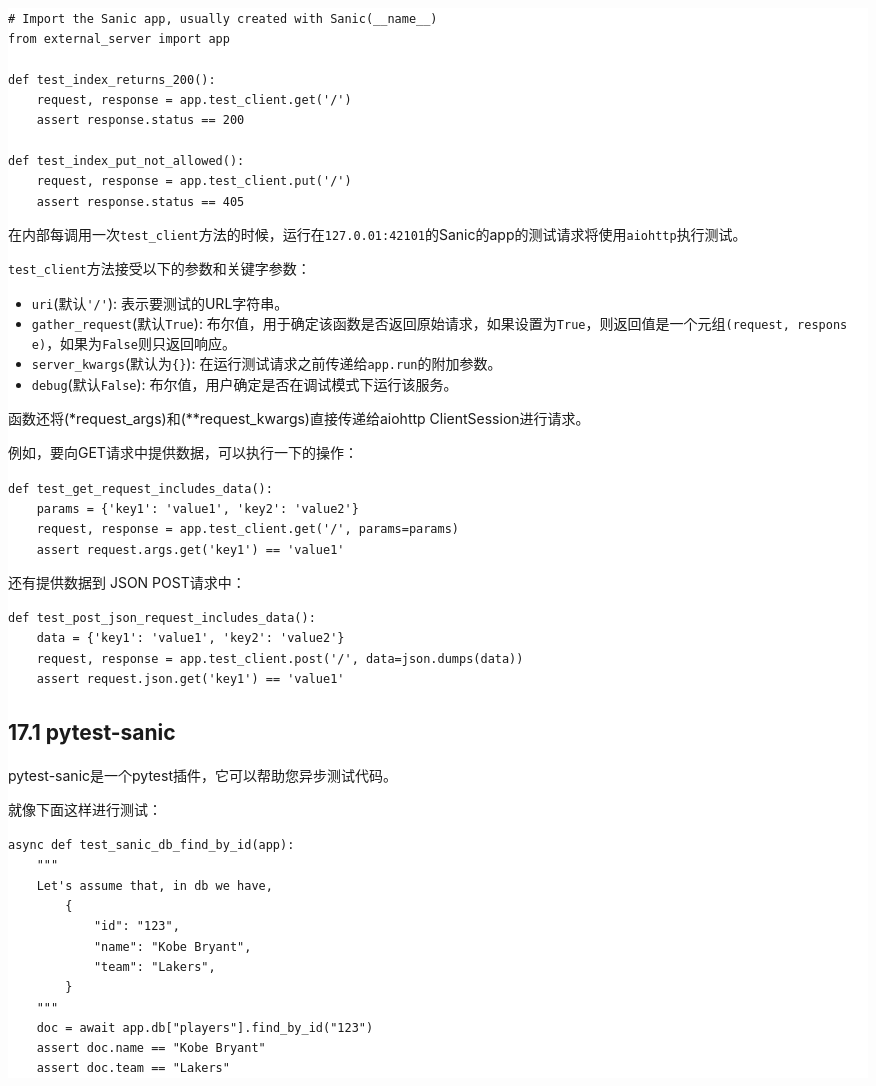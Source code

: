 ```
# Import the Sanic app, usually created with Sanic(__name__)
from external_server import app

def test_index_returns_200():
    request, response = app.test_client.get('/')
    assert response.status == 200

def test_index_put_not_allowed():
    request, response = app.test_client.put('/')
    assert response.status == 405
```

在内部每调用一次`test_client`方法的时候，运行在`127.0.01:42101`的Sanic的app的测试请求将使用`aiohttp`执行测试。

`test_client`方法接受以下的参数和关键字参数：

- `uri`(默认`'/'`): 表示要测试的URL字符串。
- `gather_request`(默认`True`): 布尔值，用于确定该函数是否返回原始请求，如果设置为`True`，则返回值是一个元组`(request, response)`，如果为`False`则只返回响应。
- `server_kwargs`(默认为`{}`): 在运行测试请求之前传递给`app.run`的附加参数。
- `debug`(默认`False`): 布尔值，用户确定是否在调试模式下运行该服务。

函数还将(*request_args)和(**request_kwargs)直接传递给aiohttp ClientSession进行请求。

例如，要向GET请求中提供数据，可以执行一下的操作：

```
def test_get_request_includes_data():
    params = {'key1': 'value1', 'key2': 'value2'}
    request, response = app.test_client.get('/', params=params)
    assert request.args.get('key1') == 'value1'
```

还有提供数据到 JSON POST请求中：

```
def test_post_json_request_includes_data():
    data = {'key1': 'value1', 'key2': 'value2'}
    request, response = app.test_client.post('/', data=json.dumps(data))
    assert request.json.get('key1') == 'value1'
```

## 17.1 pytest-sanic

pytest-sanic是一个pytest插件，它可以帮助您异步测试代码。

就像下面这样进行测试：

```
async def test_sanic_db_find_by_id(app):
    """
    Let's assume that, in db we have,
        {
            "id": "123",
            "name": "Kobe Bryant",
            "team": "Lakers",
        }
    """
    doc = await app.db["players"].find_by_id("123")
    assert doc.name == "Kobe Bryant"
    assert doc.team == "Lakers"
```
